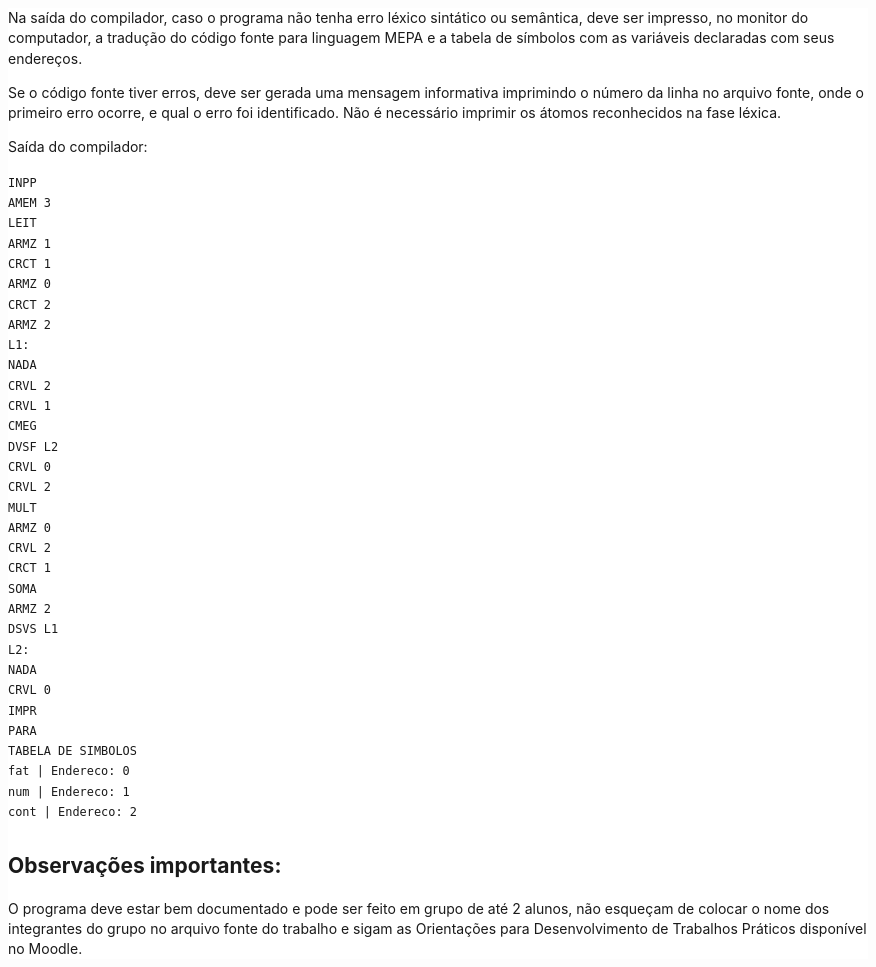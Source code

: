 Na saída do compilador, caso o programa não tenha erro léxico sintático ou semântica, deve ser impresso,
no monitor do computador, a tradução do código fonte para linguagem MEPA e a tabela de símbolos
com as variáveis declaradas com seus endereços.

Se o código fonte tiver erros, deve ser gerada uma mensagem informativa imprimindo o número da linha
no arquivo fonte, onde o primeiro erro ocorre, e qual o erro foi identificado. Não é necessário imprimir
os átomos reconhecidos na fase léxica.

Saída do compilador:
```
INPP
AMEM 3
LEIT
ARMZ 1
CRCT 1
ARMZ 0
CRCT 2
ARMZ 2
L1:
NADA
CRVL 2
CRVL 1
CMEG
DVSF L2
CRVL 0
CRVL 2
MULT
ARMZ 0
CRVL 2
CRCT 1
SOMA
ARMZ 2
DSVS L1
L2:
NADA
CRVL 0
IMPR
PARA
TABELA DE SIMBOLOS
fat | Endereco: 0
num | Endereco: 1
cont | Endereco: 2
```

## Observações importantes:

O programa deve estar bem documentado e pode ser feito em grupo de até 2 alunos, não esqueçam de
colocar o nome dos integrantes do grupo no arquivo fonte do trabalho e sigam as Orientações para
Desenvolvimento de Trabalhos Práticos disponível no Moodle.
